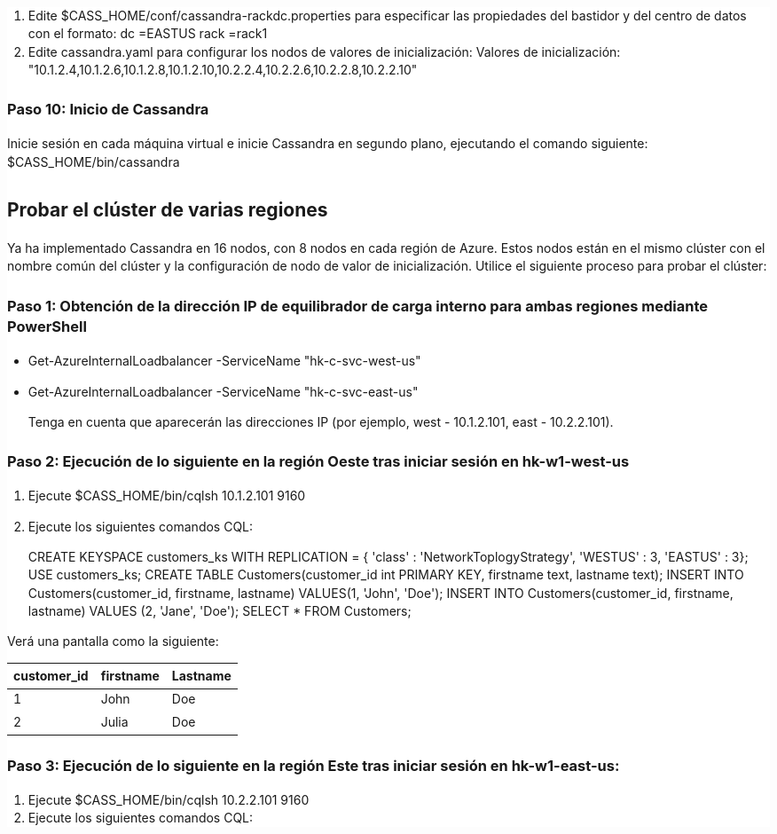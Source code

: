 1. Edite $CASS_HOME/conf/cassandra-rackdc.properties para especificar las propiedades del bastidor y del centro de datos con el formato: dc =EASTUS rack =rack1
2. Edite cassandra.yaml para configurar los nodos de valores de inicialización: Valores de inicialización: "10.1.2.4,10.1.2.6,10.1.2.8,10.1.2.10,10.2.2.4,10.2.2.6,10.2.2.8,10.2.2.10"

### <a name="step-10-start-cassandra"></a>Paso 10: Inicio de Cassandra
Inicie sesión en cada máquina virtual e inicie Cassandra en segundo plano, ejecutando el comando siguiente: $CASS_HOME/bin/cassandra

## <a name="test-the-multi-region-cluster"></a>Probar el clúster de varias regiones
Ya ha implementado Cassandra en 16 nodos, con 8 nodos en cada región de Azure. Estos nodos están en el mismo clúster con el nombre común del clúster y la configuración de nodo de valor de inicialización. Utilice el siguiente proceso para probar el clúster:

### <a name="step-1-get-the-internal-load-balancer-ip-for-both-the-regions-using-powershell"></a>Paso 1: Obtención de la dirección IP de equilibrador de carga interno para ambas regiones mediante PowerShell
* Get-AzureInternalLoadbalancer -ServiceName "hk-c-svc-west-us"
* Get-AzureInternalLoadbalancer -ServiceName "hk-c-svc-east-us"  
  
    Tenga en cuenta que aparecerán las direcciones IP (por ejemplo, west - 10.1.2.101, east - 10.2.2.101).

### <a name="step-2-execute-the-following-in-the-west-region-after-logging-into-hk-w1-west-us"></a>Paso 2: Ejecución de lo siguiente en la región Oeste tras iniciar sesión en hk-w1-west-us
1. Ejecute $CASS_HOME/bin/cqlsh 10.1.2.101 9160
2. Ejecute los siguientes comandos CQL:
   
     CREATE KEYSPACE customers_ks   WITH REPLICATION = { 'class' : 'NetworkToplogyStrategy', 'WESTUS' : 3, 'EASTUS' : 3};   USE customers_ks;   CREATE TABLE Customers(customer_id int PRIMARY KEY, firstname text, lastname text);   INSERT INTO Customers(customer_id, firstname, lastname) VALUES(1, 'John', 'Doe');   INSERT INTO Customers(customer_id, firstname, lastname) VALUES (2, 'Jane', 'Doe');   SELECT * FROM Customers;

Verá una pantalla como la siguiente:

| customer_id | firstname | Lastname |
| --- | --- | --- |
| 1 |John |Doe |
| 2 |Julia |Doe |

### <a name="step-3-execute-the-following-in-the-east-region-after-logging-into-hk-w1-east-us"></a>Paso 3: Ejecución de lo siguiente en la región Este tras iniciar sesión en hk-w1-east-us:
1. Ejecute $CASS_HOME/bin/cqlsh 10.2.2.101 9160
2. Ejecute los siguientes comandos CQL:
   